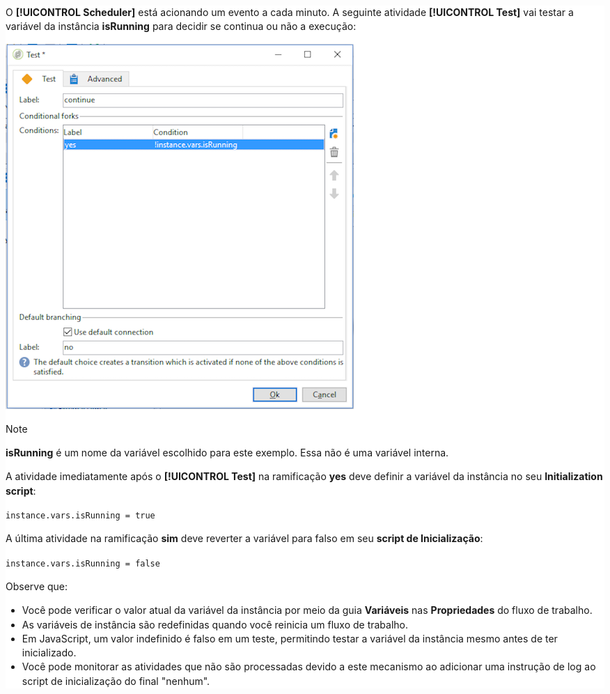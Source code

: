 O **[!UICONTROL Scheduler]** está acionando um evento a cada minuto. A seguinte atividade **[!UICONTROL Test]** vai testar a variável da instância **isRunning** para decidir se continua ou não a execução:

![](assets/wkf_simultaneous_execution2.png)

>[!NOTE]
>
>**isRunning** é um nome da variável escolhido para este exemplo. Essa não é uma variável interna.

A atividade imediatamente após o **[!UICONTROL Test]** na ramificação **yes** deve definir a variável da instância no seu **Initialization script**:

```
instance.vars.isRunning = true
```

A última atividade na ramificação **sim** deve reverter a variável para falso em seu **script de Inicialização**:

```
instance.vars.isRunning = false
```

Observe que:

* Você pode verificar o valor atual da variável da instância por meio da guia **Variáveis** nas **Propriedades** do fluxo de trabalho.
* As variáveis de instância são redefinidas quando você reinicia um fluxo de trabalho.
* Em JavaScript, um valor indefinido é falso em um teste, permitindo testar a variável da instância mesmo antes de ter inicializado.
* Você pode monitorar as atividades que não são processadas devido a este mecanismo ao adicionar uma instrução de log ao script de inicialização do final &quot;nenhum&quot;.
